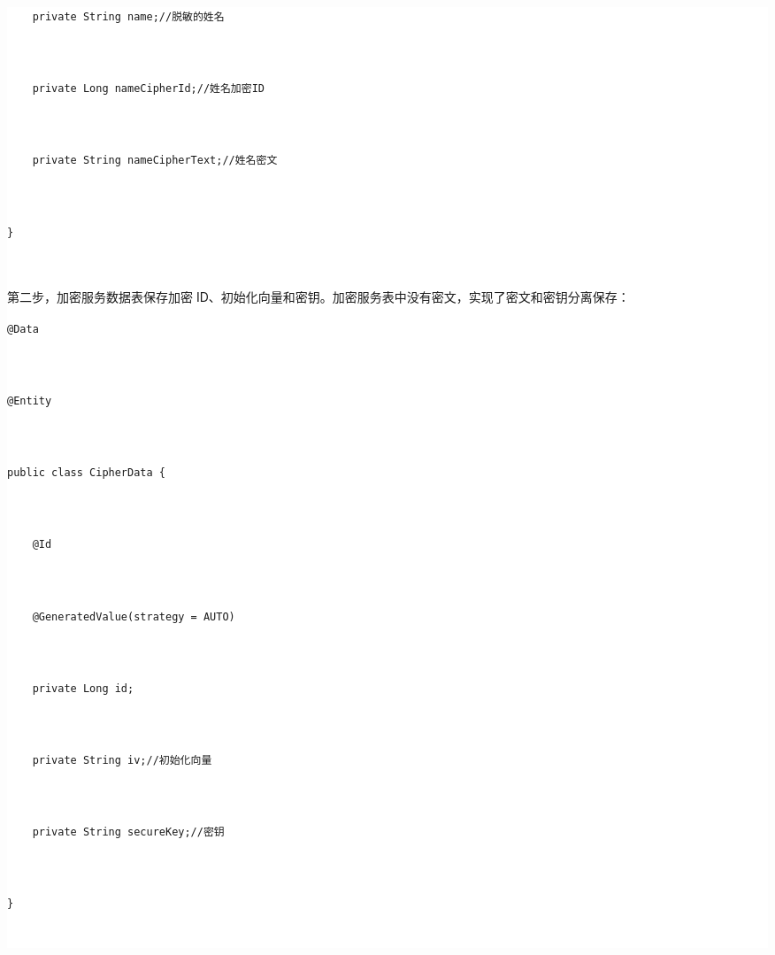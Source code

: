 ```
    private String name;//脱敏的姓名



    private Long nameCipherId;//姓名加密ID



    private String nameCipherText;//姓名密文



}



```

第二步，加密服务数据表保存加密 ID、初始化向量和密钥。加密服务表中没有密文，实现了密文和密钥分离保存：

```
@Data



@Entity



public class CipherData {



    @Id



    @GeneratedValue(strategy = AUTO)



    private Long id;



    private String iv;//初始化向量



    private String secureKey;//密钥



}



```
